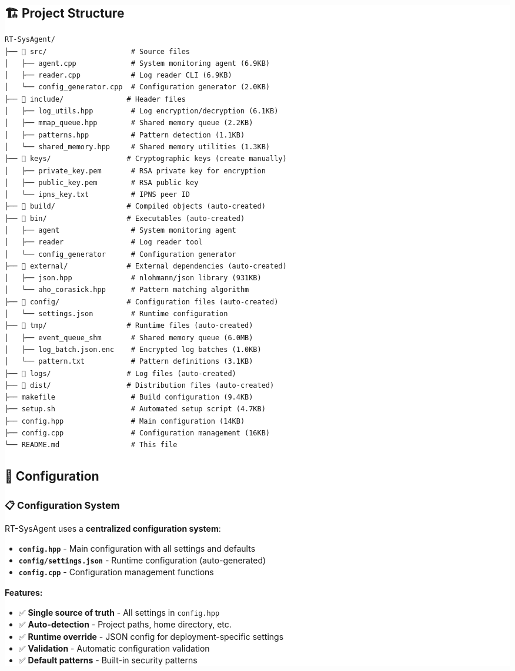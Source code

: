 
## 🏗️ Project Structure

```
RT-SysAgent/
├── 📁 src/                    # Source files
│   ├── agent.cpp             # System monitoring agent (6.9KB)
│   ├── reader.cpp            # Log reader CLI (6.9KB)
│   └── config_generator.cpp  # Configuration generator (2.0KB)
├── 📁 include/               # Header files
│   ├── log_utils.hpp         # Log encryption/decryption (6.1KB)
│   ├── mmap_queue.hpp        # Shared memory queue (2.2KB)
│   ├── patterns.hpp          # Pattern detection (1.1KB)
│   └── shared_memory.hpp     # Shared memory utilities (1.3KB)
├── 📁 keys/                  # Cryptographic keys (create manually)
│   ├── private_key.pem       # RSA private key for encryption
│   ├── public_key.pem        # RSA public key
│   └── ipns_key.txt          # IPNS peer ID
├── 📁 build/                 # Compiled objects (auto-created)
├── 📁 bin/                   # Executables (auto-created)
│   ├── agent                 # System monitoring agent
│   ├── reader                # Log reader tool
│   └── config_generator      # Configuration generator
├── 📁 external/              # External dependencies (auto-created)
│   ├── json.hpp              # nlohmann/json library (931KB)
│   └── aho_corasick.hpp      # Pattern matching algorithm
├── 📁 config/                # Configuration files (auto-created)
│   └── settings.json         # Runtime configuration
├── 📁 tmp/                   # Runtime files (auto-created)
│   ├── event_queue_shm       # Shared memory queue (6.0MB)
│   ├── log_batch.json.enc    # Encrypted log batches (1.0KB)
│   └── pattern.txt           # Pattern definitions (3.1KB)
├── 📁 logs/                  # Log files (auto-created)
├── 📁 dist/                  # Distribution files (auto-created)
├── makefile                  # Build configuration (9.4KB)
├── setup.sh                  # Automated setup script (4.7KB)
├── config.hpp                # Main configuration (14KB)
├── config.cpp                # Configuration management (16KB)
└── README.md                 # This file
```

## 🔧 Configuration

### 📋 Configuration System

RT-SysAgent uses a **centralized configuration system**:

- **`config.hpp`** - Main configuration with all settings and defaults
- **`config/settings.json`** - Runtime configuration (auto-generated)
- **`config.cpp`** - Configuration management functions

**Features:**
- ✅ **Single source of truth** - All settings in `config.hpp`
- ✅ **Auto-detection** - Project paths, home directory, etc.
- ✅ **Runtime override** - JSON config for deployment-specific settings
- ✅ **Validation** - Automatic configuration validation
- ✅ **Default patterns** - Built-in security patterns
